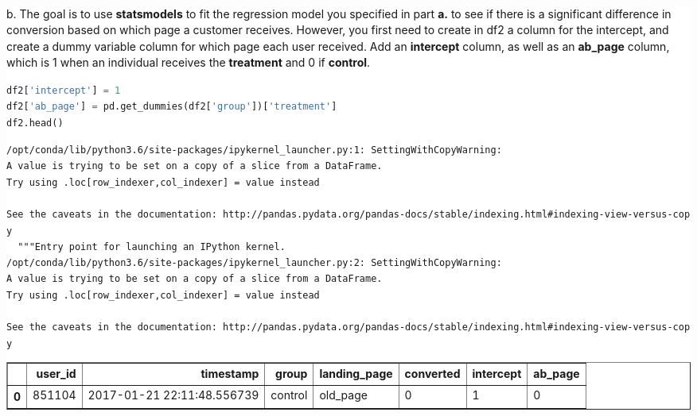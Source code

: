 b. The goal is to use **statsmodels** to fit the regression model you specified in part **a.** to see if there is a significant difference in conversion based on which page a customer receives. However, you first need to create in df2 a column for the intercept, and create a dummy variable column for which page each user received.  Add an **intercept** column, as well as an **ab_page** column, which is 1 when an individual receives the **treatment** and 0 if **control**.


```python
df2['intercept'] = 1
df2['ab_page'] = pd.get_dummies(df2['group'])['treatment']
df2.head()
```

    /opt/conda/lib/python3.6/site-packages/ipykernel_launcher.py:1: SettingWithCopyWarning: 
    A value is trying to be set on a copy of a slice from a DataFrame.
    Try using .loc[row_indexer,col_indexer] = value instead
    
    See the caveats in the documentation: http://pandas.pydata.org/pandas-docs/stable/indexing.html#indexing-view-versus-copy
      """Entry point for launching an IPython kernel.
    /opt/conda/lib/python3.6/site-packages/ipykernel_launcher.py:2: SettingWithCopyWarning: 
    A value is trying to be set on a copy of a slice from a DataFrame.
    Try using .loc[row_indexer,col_indexer] = value instead
    
    See the caveats in the documentation: http://pandas.pydata.org/pandas-docs/stable/indexing.html#indexing-view-versus-copy
      





<div>
<style scoped>
    .dataframe tbody tr th:only-of-type {
        vertical-align: middle;
    }

    .dataframe tbody tr th {
        vertical-align: top;
    }

    .dataframe thead th {
        text-align: right;
    }
</style>
<table border="1" class="dataframe">
  <thead>
    <tr style="text-align: right;">
      <th></th>
      <th>user_id</th>
      <th>timestamp</th>
      <th>group</th>
      <th>landing_page</th>
      <th>converted</th>
      <th>intercept</th>
      <th>ab_page</th>
    </tr>
  </thead>
  <tbody>
    <tr>
      <th>0</th>
      <td>851104</td>
      <td>2017-01-21 22:11:48.556739</td>
      <td>control</td>
      <td>old_page</td>
      <td>0</td>
      <td>1</td>
      <td>0</td>
    </tr>